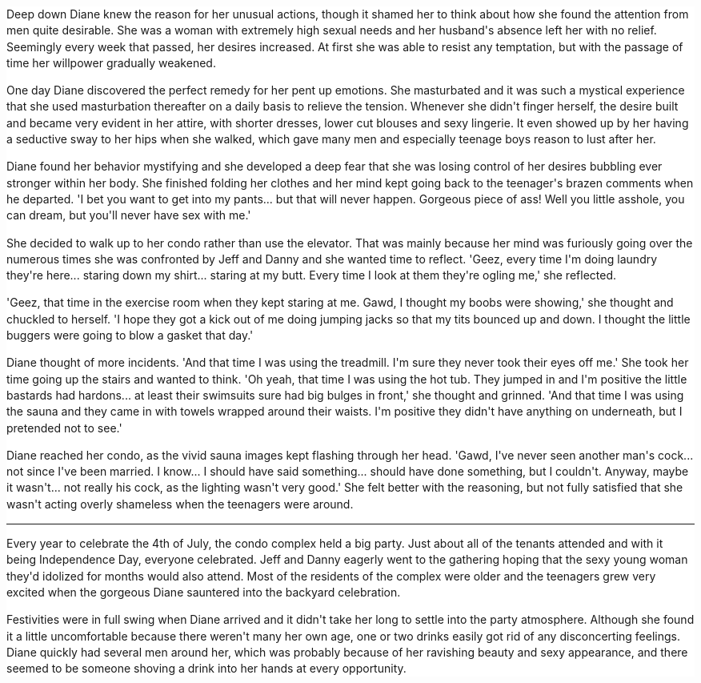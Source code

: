  Deep down Diane knew the reason for her unusual actions, though it shamed her to think about how she found the attention from men quite desirable. She was a woman with extremely high sexual needs and her husband's absence left her with no relief. Seemingly every week that passed, her desires increased. At first she was able to resist any temptation, but with the passage of time her willpower gradually weakened. 

 One day Diane discovered the perfect remedy for her pent up emotions. She masturbated and it was such a mystical experience that she used masturbation thereafter on a daily basis to relieve the tension. Whenever she didn't finger herself, the desire built and became very evident in her attire, with shorter dresses, lower cut blouses and sexy lingerie. It even showed up by her having a seductive sway to her hips when she walked, which gave many men and especially teenage boys reason to lust after her. 

 Diane found her behavior mystifying and she developed a deep fear that she was losing control of her desires bubbling ever stronger within her body. She finished folding her clothes and her mind kept going back to the teenager's brazen comments when he departed. 'I bet you want to get into my pants... but that will never happen. Gorgeous piece of ass! Well you little asshole, you can dream, but you'll never have sex with me.' 

 She decided to walk up to her condo rather than use the elevator. That was mainly because her mind was furiously going over the numerous times she was confronted by Jeff and Danny and she wanted time to reflect. 'Geez, every time I'm doing laundry they're here... staring down my shirt... staring at my butt. Every time I look at them they're ogling me,' she reflected. 

 'Geez, that time in the exercise room when they kept staring at me. Gawd, I thought my boobs were showing,' she thought and chuckled to herself. 'I hope they got a kick out of me doing jumping jacks so that my tits bounced up and down. I thought the little buggers were going to blow a gasket that day.' 

 Diane thought of more incidents. 'And that time I was using the treadmill. I'm sure they never took their eyes off me.' She took her time going up the stairs and wanted to think. 'Oh yeah, that time I was using the hot tub. They jumped in and I'm positive the little bastards had hardons... at least their swimsuits sure had big bulges in front,' she thought and grinned. 'And that time I was using the sauna and they came in with towels wrapped around their waists. I'm positive they didn't have anything on underneath, but I pretended not to see.' 

 Diane reached her condo, as the vivid sauna images kept flashing through her head. 'Gawd, I've never seen another man's cock... not since I've been married. I know... I should have said something... should have done something, but I couldn't. Anyway, maybe it wasn't... not really his cock, as the lighting wasn't very good.' She felt better with the reasoning, but not fully satisfied that she wasn't acting overly shameless when the teenagers were around. 

 *** 

 Every year to celebrate the 4th of July, the condo complex held a big party. Just about all of the tenants attended and with it being Independence Day, everyone celebrated. Jeff and Danny eagerly went to the gathering hoping that the sexy young woman they'd idolized for months would also attend. Most of the residents of the complex were older and the teenagers grew very excited when the gorgeous Diane sauntered into the backyard celebration. 

 Festivities were in full swing when Diane arrived and it didn't take her long to settle into the party atmosphere. Although she found it a little uncomfortable because there weren't many her own age, one or two drinks easily got rid of any disconcerting feelings. Diane quickly had several men around her, which was probably because of her ravishing beauty and sexy appearance, and there seemed to be someone shoving a drink into her hands at every opportunity. 
